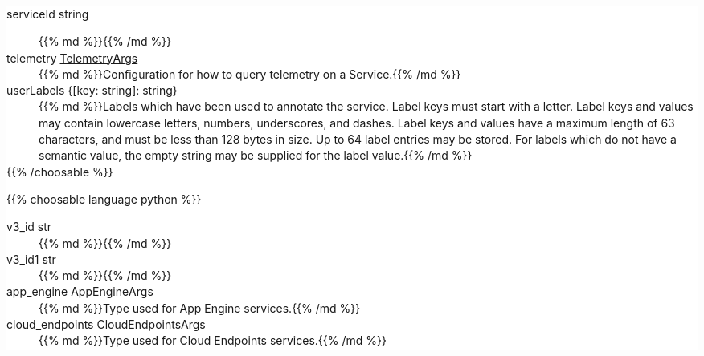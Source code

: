 <a href="#serviceid_nodejs" style="color: inherit; text-decoration: inherit;">service<wbr>Id</a>
</span>
        <span class="property-indicator"></span>
        <span class="property-type">string</span>
    </dt>
    <dd>{{% md %}}{{% /md %}}</dd><dt class="property-optional"
            title="Optional">
        <span id="telemetry_nodejs">
<a href="#telemetry_nodejs" style="color: inherit; text-decoration: inherit;">telemetry</a>
</span>
        <span class="property-indicator"></span>
        <span class="property-type"><a href="#telemetry">Telemetry<wbr>Args</a></span>
    </dt>
    <dd>{{% md %}}Configuration for how to query telemetry on a Service.{{% /md %}}</dd><dt class="property-optional"
            title="Optional">
        <span id="userlabels_nodejs">
<a href="#userlabels_nodejs" style="color: inherit; text-decoration: inherit;">user<wbr>Labels</a>
</span>
        <span class="property-indicator"></span>
        <span class="property-type">{[key: string]: string}</span>
    </dt>
    <dd>{{% md %}}Labels which have been used to annotate the service. Label keys must start with a letter. Label keys and values may contain lowercase letters, numbers, underscores, and dashes. Label keys and values have a maximum length of 63 characters, and must be less than 128 bytes in size. Up to 64 label entries may be stored. For labels which do not have a semantic value, the empty string may be supplied for the label value.{{% /md %}}</dd></dl>
{{% /choosable %}}

{{% choosable language python %}}
<dl class="resources-properties"><dt class="property-required"
            title="Required">
        <span id="v3_id_python">
<a href="#v3_id_python" style="color: inherit; text-decoration: inherit;">v3_<wbr>id</a>
</span>
        <span class="property-indicator"></span>
        <span class="property-type">str</span>
    </dt>
    <dd>{{% md %}}{{% /md %}}</dd><dt class="property-required"
            title="Required">
        <span id="v3_id1_python">
<a href="#v3_id1_python" style="color: inherit; text-decoration: inherit;">v3_<wbr>id1</a>
</span>
        <span class="property-indicator"></span>
        <span class="property-type">str</span>
    </dt>
    <dd>{{% md %}}{{% /md %}}</dd><dt class="property-optional"
            title="Optional">
        <span id="app_engine_python">
<a href="#app_engine_python" style="color: inherit; text-decoration: inherit;">app_<wbr>engine</a>
</span>
        <span class="property-indicator"></span>
        <span class="property-type"><a href="#appengine">App<wbr>Engine<wbr>Args</a></span>
    </dt>
    <dd>{{% md %}}Type used for App Engine services.{{% /md %}}</dd><dt class="property-optional"
            title="Optional">
        <span id="cloud_endpoints_python">
<a href="#cloud_endpoints_python" style="color: inherit; text-decoration: inherit;">cloud_<wbr>endpoints</a>
</span>
        <span class="property-indicator"></span>
        <span class="property-type"><a href="#cloudendpoints">Cloud<wbr>Endpoints<wbr>Args</a></span>
    </dt>
    <dd>{{% md %}}Type used for Cloud Endpoints services.{{% /md %}}</dd><dt class="property-optional"